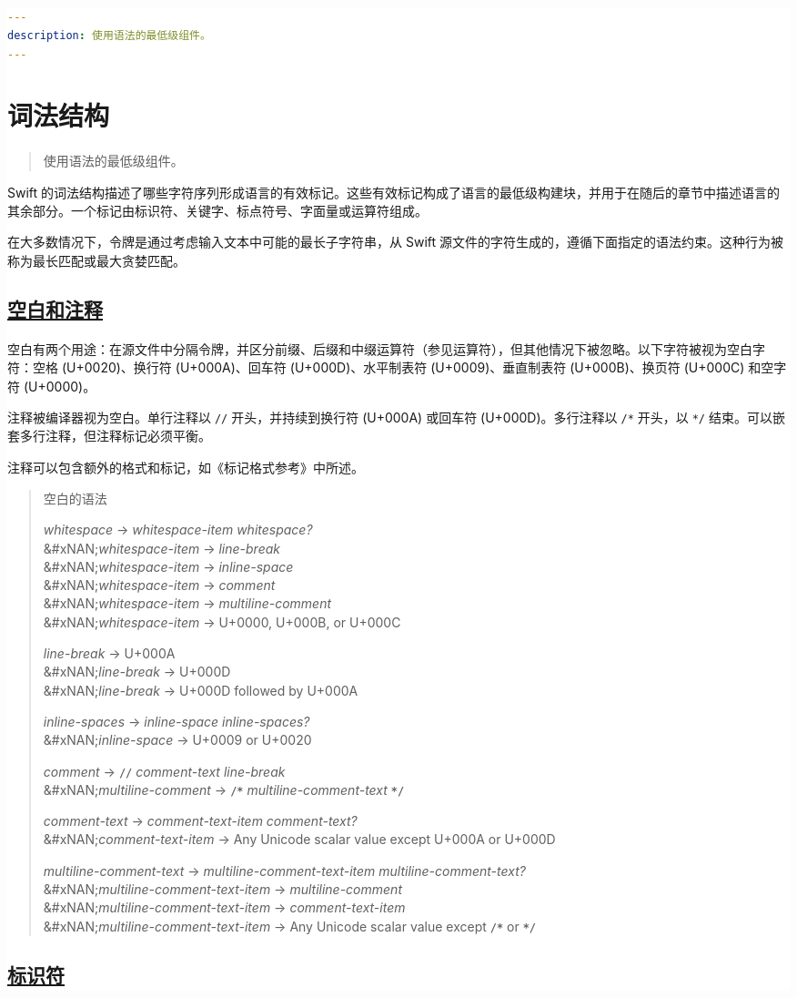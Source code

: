```yaml
---
description: 使用语法的最低级组件。
---
```


# 词法结构

> 使用语法的最低级组件。

Swift 的词法结构描述了哪些字符序列形成语言的有效标记。这些有效标记构成了语言的最低级构建块，并用于在随后的章节中描述语言的其余部分。一个标记由标识符、关键字、标点符号、字面量或运算符组成。

在大多数情况下，令牌是通过考虑输入文本中可能的最长子字符串，从 Swift 源文件的字符生成的，遵循下面指定的语法约束。这种行为被称为最长匹配或最大贪婪匹配。

## [空白和注释](https://docs.swift.org/swift-book/documentation/the-swift-programming-language/lexicalstructure#Whitespace-and-Comments)

空白有两个用途：在源文件中分隔令牌，并区分前缀、后缀和中缀运算符（参见运算符），但其他情况下被忽略。以下字符被视为空白字符：空格 (U+0020)、换行符 (U+000A)、回车符 (U+000D)、水平制表符 (U+0009)、垂直制表符 (U+000B)、换页符 (U+000C) 和空字符 (U+0000)。

注释被编译器视为空白。单行注释以 `//` 开头，并持续到换行符 (U+000A) 或回车符 (U+000D)。多行注释以 `/*` 开头，以 `*/` 结束。可以嵌套多行注释，但注释标记必须平衡。

注释可以包含额外的格式和标记，如《标记格式参考》中所述。

> 空白的语法
>
> _whitespace_ → _whitespace-item_ _whitespace?_\
> &#xNAN;_&#x77;hitespace-item_ → _line-break_\
> &#xNAN;_&#x77;hitespace-item_ → _inline-space_\
> &#xNAN;_&#x77;hitespace-item_ → _comment_\
> &#xNAN;_&#x77;hitespace-item_ → _multiline-comment_\
> &#xNAN;_&#x77;hitespace-item_ → U+0000, U+000B, or U+000C
>
> _line-break_ → U+000A\
> &#xNAN;_&#x6C;ine-break_ → U+000D\
> &#xNAN;_&#x6C;ine-break_ → U+000D followed by U+000A
>
> _inline-spaces_ → _inline-space_ _inline-spaces?_\
> &#xNAN;_&#x69;nline-space_ → U+0009 or U+0020
>
> _comment_ → **`//`** _comment-text_ _line-break_\
> &#xNAN;_&#x6D;ultiline-comment_ → **`/*`** _multiline-comment-text_ **`*/`**
>
> _comment-text_ → _comment-text-item_ _comment-text?_\
> &#xNAN;_&#x63;omment-text-item_ → Any Unicode scalar value except U+000A or U+000D
>
> _multiline-comment-text_ → _multiline-comment-text-item_ _multiline-comment-text?_\
> &#xNAN;_&#x6D;ultiline-comment-text-item_ → _multiline-comment_\
> &#xNAN;_&#x6D;ultiline-comment-text-item_ → _comment-text-item_\
> &#xNAN;_&#x6D;ultiline-comment-text-item_ → Any Unicode scalar value except **`/*`** or **`*/`**

## [标识符](https://docs.swift.org/swift-book/documentation/the-swift-programming-language/lexicalstructure#Identifiers)
